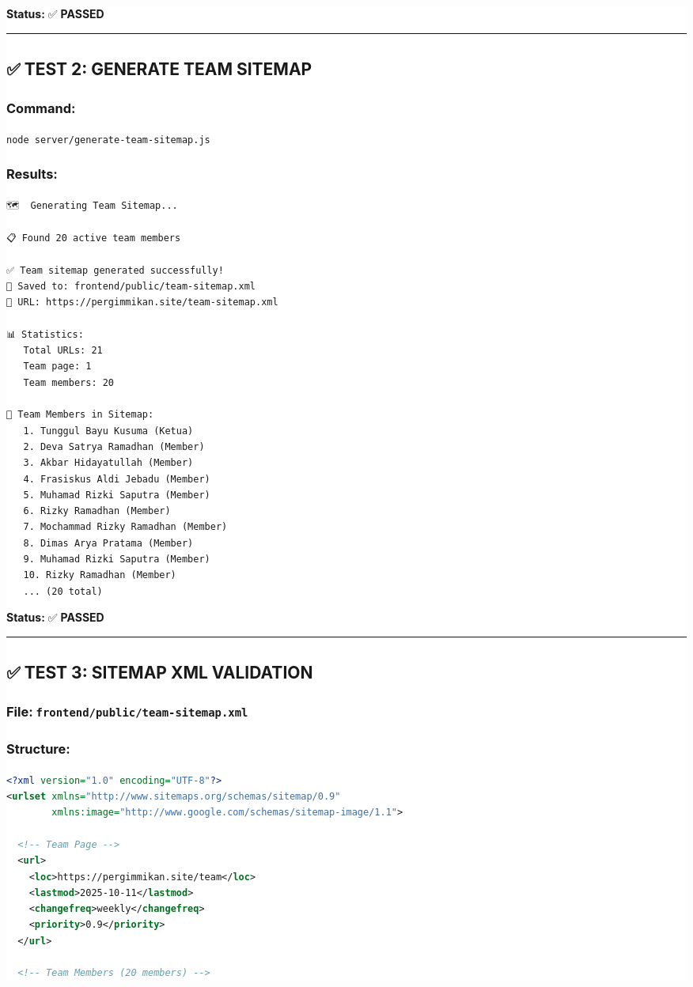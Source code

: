 **Status:** ✅ **PASSED**

---

## ✅ TEST 2: GENERATE TEAM SITEMAP

### **Command:**
```bash
node server/generate-team-sitemap.js
```

### **Results:**
```
🗺️  Generating Team Sitemap...

📋 Found 20 active team members

✅ Team sitemap generated successfully!
📁 Saved to: frontend/public/team-sitemap.xml
🔗 URL: https://pergimmikan.site/team-sitemap.xml

📊 Statistics:
   Total URLs: 21
   Team page: 1
   Team members: 20

👥 Team Members in Sitemap:
   1. Tunggul Bayu Kusuma (Ketua)
   2. Deva Satrya Ramadhan (Member)
   3. Akbar Hidayatullah (Member)
   4. Frasiskus Aldi Jebadu (Member)
   5. Muhamad Rizki Saputra (Member)
   6. Rizky Ramadhan (Member)
   7. Mochammad Rizky Ramadhan (Member)
   8. Dimas Arya Pratama (Member)
   9. Muhamad Rizki Saputra (Member)
   10. Rizky Ramadhan (Member)
   ... (20 total)
```

**Status:** ✅ **PASSED**

---

## ✅ TEST 3: SITEMAP XML VALIDATION

### **File:** `frontend/public/team-sitemap.xml`

### **Structure:**
```xml
<?xml version="1.0" encoding="UTF-8"?>
<urlset xmlns="http://www.sitemaps.org/schemas/sitemap/0.9"
        xmlns:image="http://www.google.com/schemas/sitemap-image/1.1">
  
  <!-- Team Page -->
  <url>
    <loc>https://pergimmikan.site/team</loc>
    <lastmod>2025-10-11</lastmod>
    <changefreq>weekly</changefreq>
    <priority>0.9</priority>
  </url>

  <!-- Team Members (20 members) -->
```